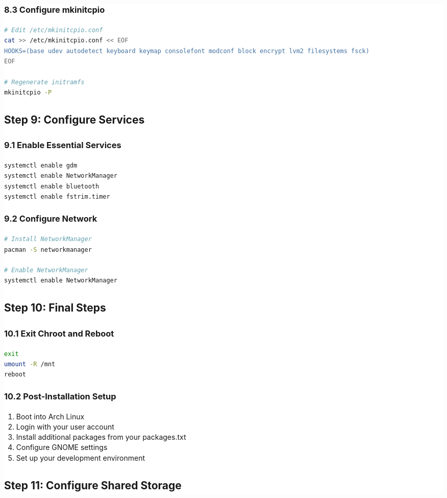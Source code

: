 ### 8.3 Configure mkinitcpio
```bash
# Edit /etc/mkinitcpio.conf
cat >> /etc/mkinitcpio.conf << EOF
HOOKS=(base udev autodetect keyboard keymap consolefont modconf block encrypt lvm2 filesystems fsck)
EOF

# Regenerate initramfs
mkinitcpio -P
```

## Step 9: Configure Services

### 9.1 Enable Essential Services
```bash
systemctl enable gdm
systemctl enable NetworkManager
systemctl enable bluetooth
systemctl enable fstrim.timer
```

### 9.2 Configure Network
```bash
# Install NetworkManager
pacman -S networkmanager

# Enable NetworkManager
systemctl enable NetworkManager
```

## Step 10: Final Steps

### 10.1 Exit Chroot and Reboot
```bash
exit
umount -R /mnt
reboot
```

### 10.2 Post-Installation Setup
1. Boot into Arch Linux
2. Login with your user account
3. Install additional packages from your packages.txt
4. Configure GNOME settings
5. Set up your development environment

## Step 11: Configure Shared Storage
